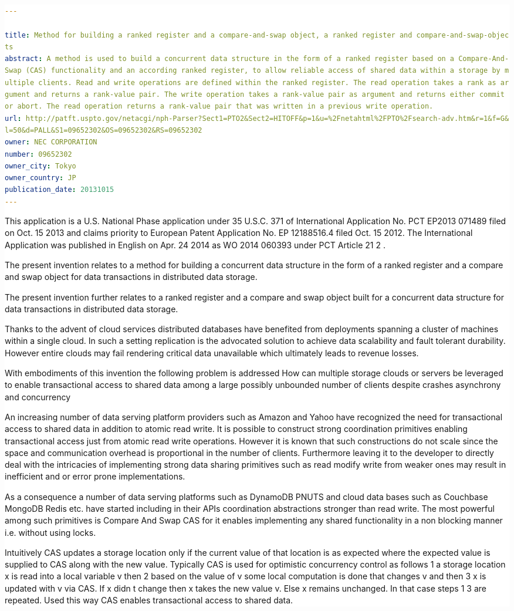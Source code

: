 ```yaml
---

title: Method for building a ranked register and a compare-and-swap object, a ranked register and compare-and-swap-objects
abstract: A method is used to build a concurrent data structure in the form of a ranked register based on a Compare-And-Swap (CAS) functionality and an according ranked register, to allow reliable access of shared data within a storage by multiple clients. Read and write operations are defined within the ranked register. The read operation takes a rank as argument and returns a rank-value pair. The write operation takes a rank-value pair as argument and returns either commit or abort. The read operation returns a rank-value pair that was written in a previous write operation.
url: http://patft.uspto.gov/netacgi/nph-Parser?Sect1=PTO2&Sect2=HITOFF&p=1&u=%2Fnetahtml%2FPTO%2Fsearch-adv.htm&r=1&f=G&l=50&d=PALL&S1=09652302&OS=09652302&RS=09652302
owner: NEC CORPORATION
number: 09652302
owner_city: Tokyo
owner_country: JP
publication_date: 20131015
---
```

This application is a U.S. National Phase application under 35 U.S.C. 371 of International Application No. PCT EP2013 071489 filed on Oct. 15 2013 and claims priority to European Patent Application No. EP 12188516.4 filed Oct. 15 2012. The International Application was published in English on Apr. 24 2014 as WO 2014 060393 under PCT Article 21 2 .

The present invention relates to a method for building a concurrent data structure in the form of a ranked register and a compare and swap object for data transactions in distributed data storage.

The present invention further relates to a ranked register and a compare and swap object built for a concurrent data structure for data transactions in distributed data storage.

Thanks to the advent of cloud services distributed databases have benefited from deployments spanning a cluster of machines within a single cloud. In such a setting replication is the advocated solution to achieve data scalability and fault tolerant durability. However entire clouds may fail rendering critical data unavailable which ultimately leads to revenue losses.

With embodiments of this invention the following problem is addressed How can multiple storage clouds or servers be leveraged to enable transactional access to shared data among a large possibly unbounded number of clients despite crashes asynchrony and concurrency 

An increasing number of data serving platform providers such as Amazon and Yahoo have recognized the need for transactional access to shared data in addition to atomic read write. It is possible to construct strong coordination primitives enabling transactional access just from atomic read write operations. However it is known that such constructions do not scale since the space and communication overhead is proportional in the number of clients. Furthermore leaving it to the developer to directly deal with the intricacies of implementing strong data sharing primitives such as read modify write from weaker ones may result in inefficient and or error prone implementations.

As a consequence a number of data serving platforms such as DynamoDB PNUTS and cloud data bases such as Couchbase MongoDB Redis etc. have started including in their APIs coordination abstractions stronger than read write. The most powerful among such primitives is Compare And Swap CAS for it enables implementing any shared functionality in a non blocking manner i.e. without using locks.

Intuitively CAS updates a storage location only if the current value of that location is as expected where the expected value is supplied to CAS along with the new value. Typically CAS is used for optimistic concurrency control as follows 1 a storage location x is read into a local variable v then 2 based on the value of v some local computation is done that changes v and then 3 x is updated with v via CAS. If x didn t change then x takes the new value v. Else x remains unchanged. In that case steps 1 3 are repeated. Used this way CAS enables transactional access to shared data.
